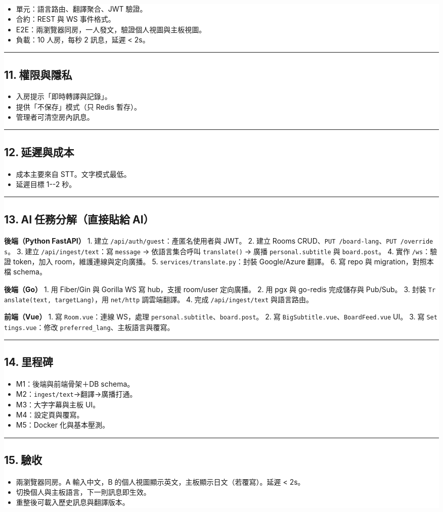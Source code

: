 -   單元：語言路由、翻譯聚合、JWT 驗證。
-   合約：REST 與 WS 事件格式。
-   E2E：兩瀏覽器同房，一人發文，驗證個人視圖與主板視圖。
-   負載：10 人房，每秒 2 訊息，延遲 \< 2s。

------------------------------------------------------------------------

## 11. 權限與隱私

-   入房提示「即時轉譯與記錄」。
-   提供「不保存」模式（只 Redis 暫存）。
-   管理者可清空房內訊息。

------------------------------------------------------------------------

## 12. 延遲與成本

-   成本主要來自 STT。文字模式最低。
-   延遲目標 1--2 秒。

------------------------------------------------------------------------

## 13. AI 任務分解（直接貼給 AI）

**後端（Python FastAPI）** 1. 建立 `/api/auth/guest`：產匿名使用者與
JWT。 2. 建立 Rooms CRUD、`PUT /board-lang`、`PUT /overrides`。 3. 建立
`/api/ingest/text`：寫 `message` → 依語言集合呼叫 `translate()` → 廣播
`personal.subtitle` 與 `board.post`。 4. 實作 `/ws`：驗證 token，加入
room，維護連線與定向廣播。 5. `services/translate.py`：封裝 Google/Azure
翻譯。 6. 寫 repo 與 migration，對照本檔 schema。

**後端（Go）** 1. 用 Fiber/Gin 與 Gorilla WS 寫 hub，支援 room/user
定向廣播。 2. 用 pgx 與 go-redis 完成儲存與 Pub/Sub。 3. 封裝
`Translate(text, targetLang)`，用 `net/http` 調雲端翻譯。 4. 完成
`/api/ingest/text` 與語言路由。

**前端（Vue）** 1. 寫 `Room.vue`：連線 WS，處理
`personal.subtitle`、`board.post`。 2. 寫
`BigSubtitle.vue`、`BoardFeed.vue` UI。 3. 寫 `Settings.vue`：修改
`preferred_lang`、主板語言與覆寫。

------------------------------------------------------------------------

## 14. 里程碑

-   M1：後端與前端骨架＋DB schema。
-   M2：`ingest/text`→翻譯→廣播打通。
-   M3：大字字幕與主板 UI。
-   M4：設定頁與覆寫。
-   M5：Docker 化與基本壓測。

------------------------------------------------------------------------

## 15. 驗收

-   兩瀏覽器同房。A 輸入中文，B
    的個人視圖顯示英文，主板顯示日文（若覆寫）。延遲 \< 2s。
-   切換個人與主板語言，下一則訊息即生效。
-   重整後可載入歷史訊息與翻譯版本。
